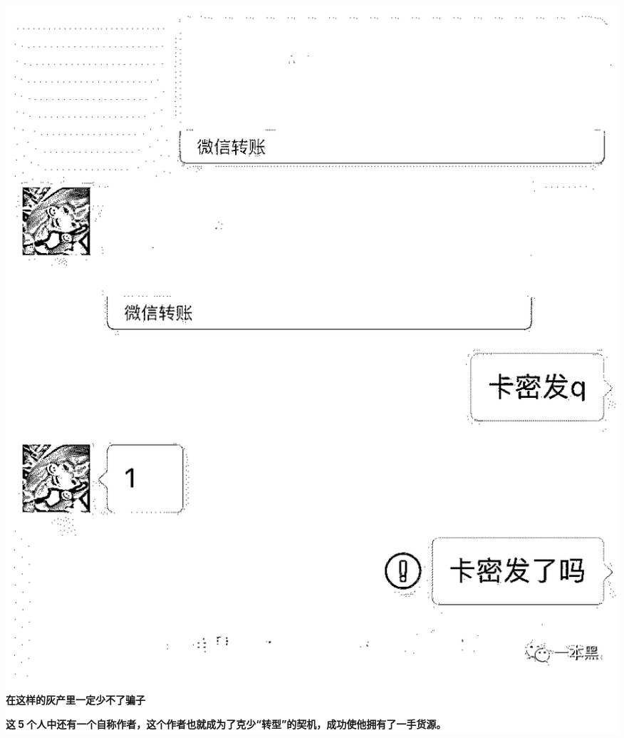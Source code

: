 **![](img/3ebdc65cd52ee4bfbf74760b682a4679.jpg)**

**在这样的灰产里一定少不了骗子**

**这 5 个人中还有一个自称作者，这个作者也就成为了克少“转型”的契机，成功使他拥有了一手货源。**
